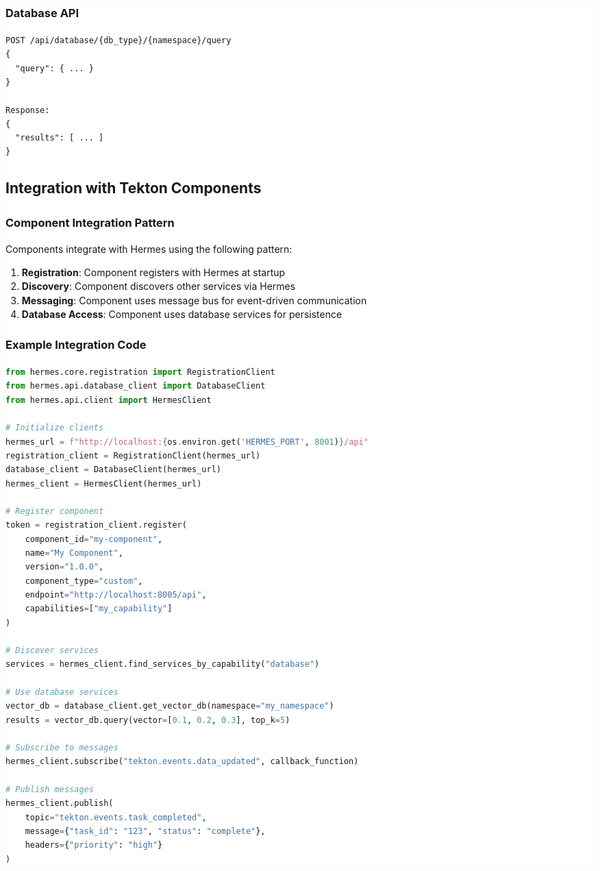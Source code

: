 ### Database API

```
POST /api/database/{db_type}/{namespace}/query
{
  "query": { ... }
}

Response:
{
  "results": [ ... ]
}
```

## Integration with Tekton Components

### Component Integration Pattern

Components integrate with Hermes using the following pattern:

1. **Registration**: Component registers with Hermes at startup
2. **Discovery**: Component discovers other services via Hermes
3. **Messaging**: Component uses message bus for event-driven communication
4. **Database Access**: Component uses database services for persistence

### Example Integration Code

```python
from hermes.core.registration import RegistrationClient
from hermes.api.database_client import DatabaseClient
from hermes.api.client import HermesClient

# Initialize clients
hermes_url = f"http://localhost:{os.environ.get('HERMES_PORT', 8001)}/api"
registration_client = RegistrationClient(hermes_url)
database_client = DatabaseClient(hermes_url)
hermes_client = HermesClient(hermes_url)

# Register component
token = registration_client.register(
    component_id="my-component",
    name="My Component",
    version="1.0.0",
    component_type="custom",
    endpoint="http://localhost:8005/api",
    capabilities=["my_capability"]
)

# Discover services
services = hermes_client.find_services_by_capability("database")

# Use database services
vector_db = database_client.get_vector_db(namespace="my_namespace")
results = vector_db.query(vector=[0.1, 0.2, 0.3], top_k=5)

# Subscribe to messages
hermes_client.subscribe("tekton.events.data_updated", callback_function)

# Publish messages
hermes_client.publish(
    topic="tekton.events.task_completed",
    message={"task_id": "123", "status": "complete"},
    headers={"priority": "high"}
)
```
